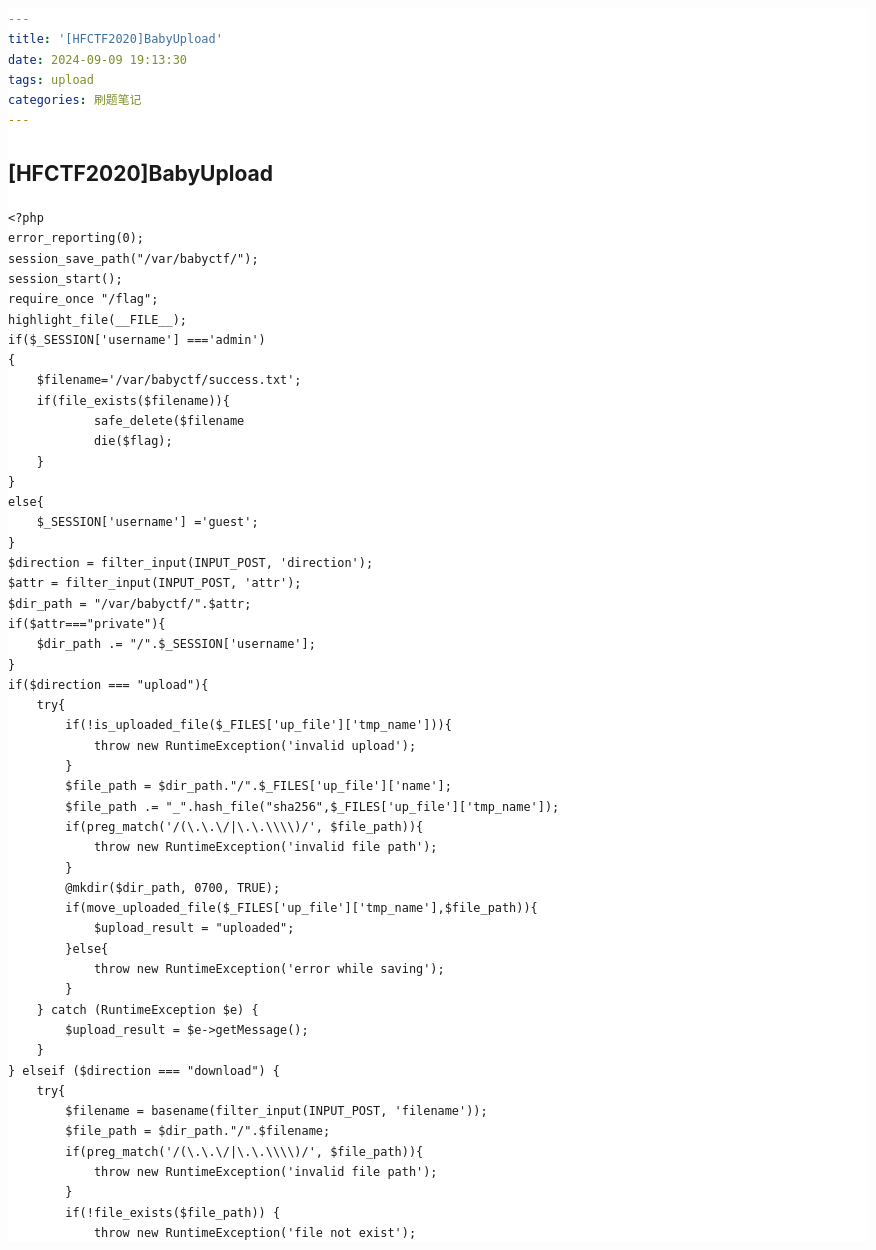 ```yaml
---
title: '[HFCTF2020]BabyUpload'
date: 2024-09-09 19:13:30
tags: upload
categories: 刷题笔记
---
```


## [HFCTF2020]BabyUpload

```
<?php
error_reporting(0);
session_save_path("/var/babyctf/");
session_start();
require_once "/flag";
highlight_file(__FILE__);
if($_SESSION['username'] ==='admin')
{
    $filename='/var/babyctf/success.txt';
    if(file_exists($filename)){
            safe_delete($filename
            die($flag);
    }
}
else{
    $_SESSION['username'] ='guest';
}
$direction = filter_input(INPUT_POST, 'direction');
$attr = filter_input(INPUT_POST, 'attr');
$dir_path = "/var/babyctf/".$attr;
if($attr==="private"){
    $dir_path .= "/".$_SESSION['username'];
}
if($direction === "upload"){
    try{
        if(!is_uploaded_file($_FILES['up_file']['tmp_name'])){
            throw new RuntimeException('invalid upload');
        }
        $file_path = $dir_path."/".$_FILES['up_file']['name'];
        $file_path .= "_".hash_file("sha256",$_FILES['up_file']['tmp_name']);
        if(preg_match('/(\.\.\/|\.\.\\\\)/', $file_path)){
            throw new RuntimeException('invalid file path');
        }
        @mkdir($dir_path, 0700, TRUE);
        if(move_uploaded_file($_FILES['up_file']['tmp_name'],$file_path)){
            $upload_result = "uploaded";
        }else{
            throw new RuntimeException('error while saving');
        }
    } catch (RuntimeException $e) {
        $upload_result = $e->getMessage();
    }
} elseif ($direction === "download") {
    try{
        $filename = basename(filter_input(INPUT_POST, 'filename'));
        $file_path = $dir_path."/".$filename;
        if(preg_match('/(\.\.\/|\.\.\\\\)/', $file_path)){
            throw new RuntimeException('invalid file path');
        }
        if(!file_exists($file_path)) {
            throw new RuntimeException('file not exist');
```
